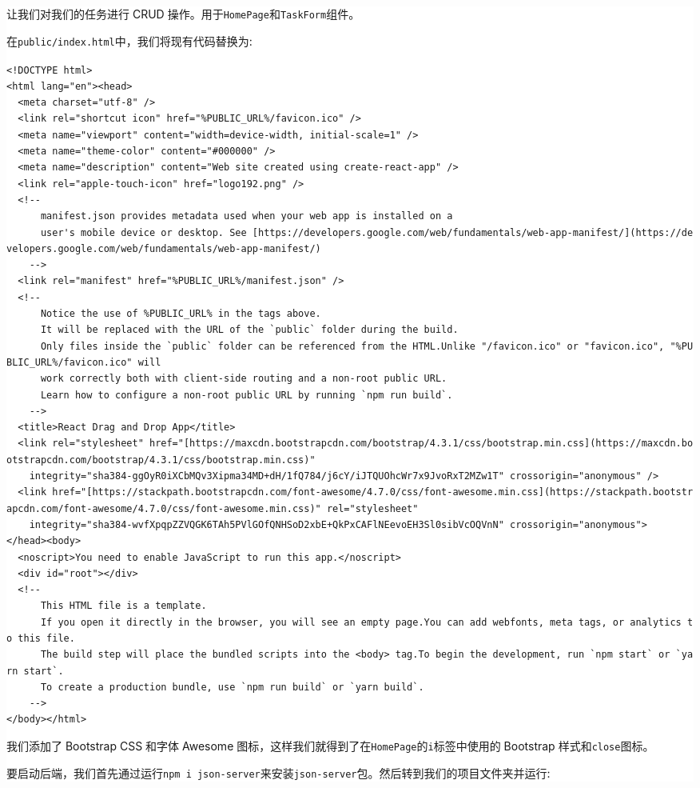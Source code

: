 让我们对我们的任务进行 CRUD 操作。用于`HomePage`和`TaskForm`组件。

在`public/index.html`中，我们将现有代码替换为:

```
<!DOCTYPE html>
<html lang="en"><head>
  <meta charset="utf-8" />
  <link rel="shortcut icon" href="%PUBLIC_URL%/favicon.ico" />
  <meta name="viewport" content="width=device-width, initial-scale=1" />
  <meta name="theme-color" content="#000000" />
  <meta name="description" content="Web site created using create-react-app" />
  <link rel="apple-touch-icon" href="logo192.png" />
  <!--
      manifest.json provides metadata used when your web app is installed on a
      user's mobile device or desktop. See [https://developers.google.com/web/fundamentals/web-app-manifest/](https://developers.google.com/web/fundamentals/web-app-manifest/)
    -->
  <link rel="manifest" href="%PUBLIC_URL%/manifest.json" />
  <!--
      Notice the use of %PUBLIC_URL% in the tags above.
      It will be replaced with the URL of the `public` folder during the build.
      Only files inside the `public` folder can be referenced from the HTML.Unlike "/favicon.ico" or "favicon.ico", "%PUBLIC_URL%/favicon.ico" will
      work correctly both with client-side routing and a non-root public URL.
      Learn how to configure a non-root public URL by running `npm run build`.
    -->
  <title>React Drag and Drop App</title>
  <link rel="stylesheet" href="[https://maxcdn.bootstrapcdn.com/bootstrap/4.3.1/css/bootstrap.min.css](https://maxcdn.bootstrapcdn.com/bootstrap/4.3.1/css/bootstrap.min.css)"
    integrity="sha384-ggOyR0iXCbMQv3Xipma34MD+dH/1fQ784/j6cY/iJTQUOhcWr7x9JvoRxT2MZw1T" crossorigin="anonymous" />
  <link href="[https://stackpath.bootstrapcdn.com/font-awesome/4.7.0/css/font-awesome.min.css](https://stackpath.bootstrapcdn.com/font-awesome/4.7.0/css/font-awesome.min.css)" rel="stylesheet"
    integrity="sha384-wvfXpqpZZVQGK6TAh5PVlGOfQNHSoD2xbE+QkPxCAFlNEevoEH3Sl0sibVcOQVnN" crossorigin="anonymous">
</head><body>
  <noscript>You need to enable JavaScript to run this app.</noscript>
  <div id="root"></div>
  <!--
      This HTML file is a template.
      If you open it directly in the browser, you will see an empty page.You can add webfonts, meta tags, or analytics to this file.
      The build step will place the bundled scripts into the <body> tag.To begin the development, run `npm start` or `yarn start`.
      To create a production bundle, use `npm run build` or `yarn build`.
    -->
</body></html>
```

我们添加了 Bootstrap CSS 和字体 Awesome 图标，这样我们就得到了在`HomePage`的`i`标签中使用的 Bootstrap 样式和`close`图标。

要启动后端，我们首先通过运行`npm i json-server`来安装`json-server`包。然后转到我们的项目文件夹并运行:
